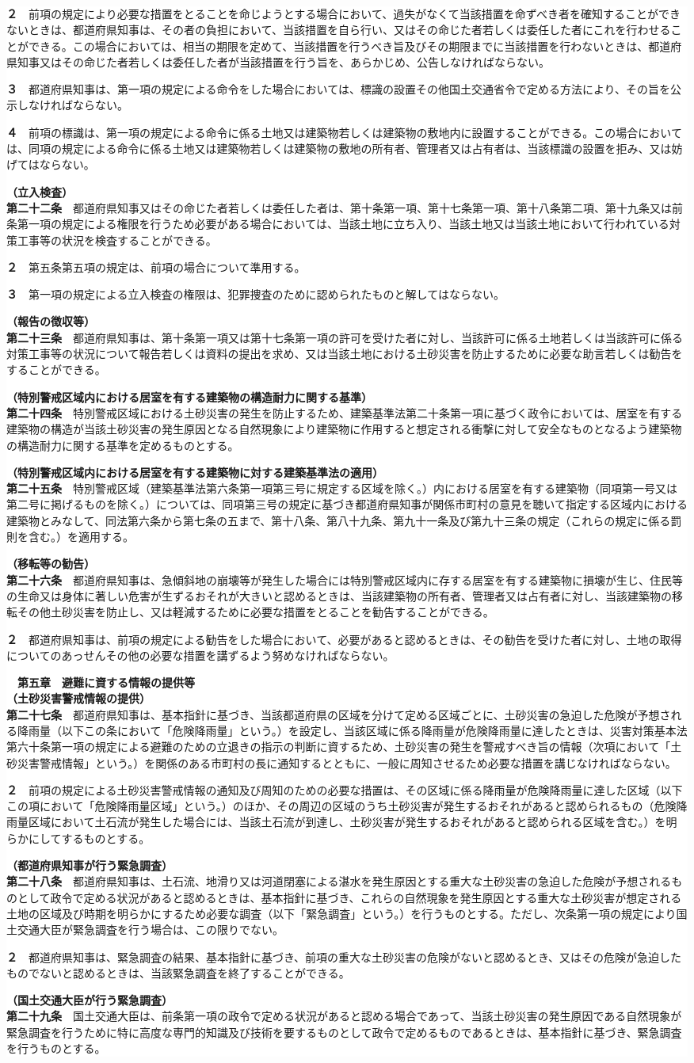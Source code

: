 **２**　前項の規定により必要な措置をとることを命じようとする場合において、過失がなくて当該措置を命ずべき者を確知することができないときは、都道府県知事は、その者の負担において、当該措置を自ら行い、又はその命じた者若しくは委任した者にこれを行わせることができる。この場合においては、相当の期限を定めて、当該措置を行うべき旨及びその期限までに当該措置を行わないときは、都道府県知事又はその命じた者若しくは委任した者が当該措置を行う旨を、あらかじめ、公告しなければならない。  
  
**３**　都道府県知事は、第一項の規定による命令をした場合においては、標識の設置その他国土交通省令で定める方法により、その旨を公示しなければならない。  
  
**４**　前項の標識は、第一項の規定による命令に係る土地又は建築物若しくは建築物の敷地内に設置することができる。この場合においては、同項の規定による命令に係る土地又は建築物若しくは建築物の敷地の所有者、管理者又は占有者は、当該標識の設置を拒み、又は妨げてはならない。  
  
**（立入検査）**  
**第二十二条**　都道府県知事又はその命じた者若しくは委任した者は、第十条第一項、第十七条第一項、第十八条第二項、第十九条又は前条第一項の規定による権限を行うため必要がある場合においては、当該土地に立ち入り、当該土地又は当該土地において行われている対策工事等の状況を検査することができる。  
  
**２**　第五条第五項の規定は、前項の場合について準用する。  
  
**３**　第一項の規定による立入検査の権限は、犯罪捜査のために認められたものと解してはならない。  
  
**（報告の徴収等）**  
**第二十三条**　都道府県知事は、第十条第一項又は第十七条第一項の許可を受けた者に対し、当該許可に係る土地若しくは当該許可に係る対策工事等の状況について報告若しくは資料の提出を求め、又は当該土地における土砂災害を防止するために必要な助言若しくは勧告をすることができる。  
  
**（特別警戒区域内における居室を有する建築物の構造耐力に関する基準）**  
**第二十四条**　特別警戒区域における土砂災害の発生を防止するため、建築基準法第二十条第一項に基づく政令においては、居室を有する建築物の構造が当該土砂災害の発生原因となる自然現象により建築物に作用すると想定される衝撃に対して安全なものとなるよう建築物の構造耐力に関する基準を定めるものとする。  
  
**（特別警戒区域内における居室を有する建築物に対する建築基準法の適用）**  
**第二十五条**　特別警戒区域（建築基準法第六条第一項第三号に規定する区域を除く。）内における居室を有する建築物（同項第一号又は第二号に掲げるものを除く。）については、同項第三号の規定に基づき都道府県知事が関係市町村の意見を聴いて指定する区域内における建築物とみなして、同法第六条から第七条の五まで、第十八条、第八十九条、第九十一条及び第九十三条の規定（これらの規定に係る罰則を含む。）を適用する。  
  
**（移転等の勧告）**  
**第二十六条**　都道府県知事は、急傾斜地の崩壊等が発生した場合には特別警戒区域内に存する居室を有する建築物に損壊が生じ、住民等の生命又は身体に著しい危害が生ずるおそれが大きいと認めるときは、当該建築物の所有者、管理者又は占有者に対し、当該建築物の移転その他土砂災害を防止し、又は軽減するために必要な措置をとることを勧告することができる。  
  
**２**　都道府県知事は、前項の規定による勧告をした場合において、必要があると認めるときは、その勧告を受けた者に対し、土地の取得についてのあっせんその他の必要な措置を講ずるよう努めなければならない。  
  
&emsp;**第五章　避難に資する情報の提供等**  
**（土砂災害警戒情報の提供）**  
**第二十七条**　都道府県知事は、基本指針に基づき、当該都道府県の区域を分けて定める区域ごとに、土砂災害の急迫した危険が予想される降雨量（以下この条において「危険降雨量」という。）を設定し、当該区域に係る降雨量が危険降雨量に達したときは、災害対策基本法第六十条第一項の規定による避難のための立退きの指示の判断に資するため、土砂災害の発生を警戒すべき旨の情報（次項において「土砂災害警戒情報」という。）を関係のある市町村の長に通知するとともに、一般に周知させるため必要な措置を講じなければならない。  
  
**２**　前項の規定による土砂災害警戒情報の通知及び周知のための必要な措置は、その区域に係る降雨量が危険降雨量に達した区域（以下この項において「危険降雨量区域」という。）のほか、その周辺の区域のうち土砂災害が発生するおそれがあると認められるもの（危険降雨量区域において土石流が発生した場合には、当該土石流が到達し、土砂災害が発生するおそれがあると認められる区域を含む。）を明らかにしてするものとする。  
  
**（都道府県知事が行う緊急調査）**  
**第二十八条**　都道府県知事は、土石流、地滑り又は河道閉塞による湛水を発生原因とする重大な土砂災害の急迫した危険が予想されるものとして政令で定める状況があると認めるときは、基本指針に基づき、これらの自然現象を発生原因とする重大な土砂災害が想定される土地の区域及び時期を明らかにするため必要な調査（以下「緊急調査」という。）を行うものとする。ただし、次条第一項の規定により国土交通大臣が緊急調査を行う場合は、この限りでない。  
  
**２**　都道府県知事は、緊急調査の結果、基本指針に基づき、前項の重大な土砂災害の危険がないと認めるとき、又はその危険が急迫したものでないと認めるときは、当該緊急調査を終了することができる。  
  
**（国土交通大臣が行う緊急調査）**  
**第二十九条**　国土交通大臣は、前条第一項の政令で定める状況があると認める場合であって、当該土砂災害の発生原因である自然現象が緊急調査を行うために特に高度な専門的知識及び技術を要するものとして政令で定めるものであるときは、基本指針に基づき、緊急調査を行うものとする。  
  